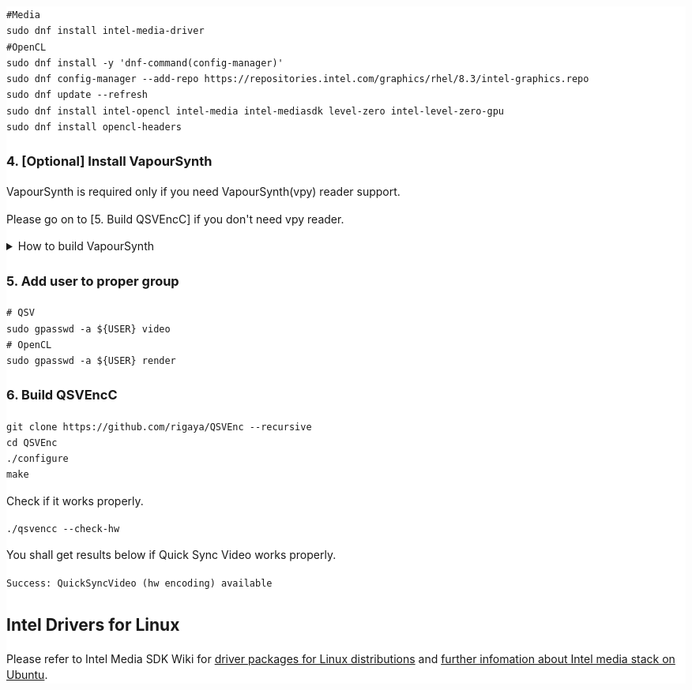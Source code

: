 ```Shell
#Media
sudo dnf install intel-media-driver
#OpenCL
sudo dnf install -y 'dnf-command(config-manager)'
sudo dnf config-manager --add-repo https://repositories.intel.com/graphics/rhel/8.3/intel-graphics.repo
sudo dnf update --refresh
sudo dnf install intel-opencl intel-media intel-mediasdk level-zero intel-level-zero-gpu
sudo dnf install opencl-headers
```


### 4. [Optional] Install VapourSynth
VapourSynth is required only if you need VapourSynth(vpy) reader support.  

Please go on to [5. Build QSVEncC] if you don't need vpy reader.

<details><summary>How to build VapourSynth</summary></details>

### 5. Add user to proper group
```Shell
# QSV
sudo gpasswd -a ${USER} video
# OpenCL
sudo gpasswd -a ${USER} render
```

### 6. Build QSVEncC
```Shell
git clone https://github.com/rigaya/QSVEnc --recursive
cd QSVEnc
./configure
make
```
Check if it works properly.
```Shell
./qsvencc --check-hw
```

You shall get results below if Quick Sync Video works properly.
```
Success: QuickSyncVideo (hw encoding) available
```


## Intel Drivers for Linux
Please refer to Intel Media SDK Wiki for [driver packages for Linux distributions](https://github.com/Intel-Media-SDK/MediaSDK/wiki/Media-SDK-in-Linux-Distributions) and [further infomation about Intel media stack on Ubuntu](https://github.com/Intel-Media-SDK/MediaSDK/wiki/Intel-media-stack-on-Ubuntu).